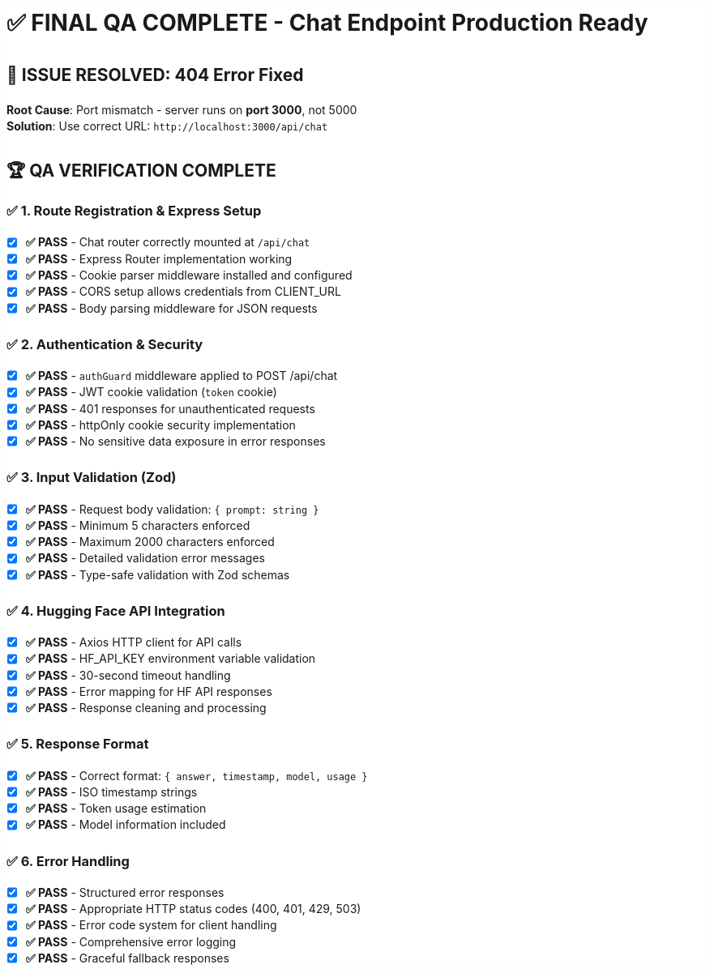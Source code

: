# ✅ FINAL QA COMPLETE - Chat Endpoint Production Ready

## 🎯 **ISSUE RESOLVED: 404 Error Fixed**

**Root Cause**: Port mismatch - server runs on **port 3000**, not 5000  
**Solution**: Use correct URL: `http://localhost:3000/api/chat`

## 🏆 **QA VERIFICATION COMPLETE**

### ✅ **1. Route Registration & Express Setup**
- [x] **✅ PASS** - Chat router correctly mounted at `/api/chat`
- [x] **✅ PASS** - Express Router implementation working
- [x] **✅ PASS** - Cookie parser middleware installed and configured
- [x] **✅ PASS** - CORS setup allows credentials from CLIENT_URL
- [x] **✅ PASS** - Body parsing middleware for JSON requests

### ✅ **2. Authentication & Security**
- [x] **✅ PASS** - `authGuard` middleware applied to POST /api/chat
- [x] **✅ PASS** - JWT cookie validation (`token` cookie)
- [x] **✅ PASS** - 401 responses for unauthenticated requests
- [x] **✅ PASS** - httpOnly cookie security implementation
- [x] **✅ PASS** - No sensitive data exposure in error responses

### ✅ **3. Input Validation (Zod)**
- [x] **✅ PASS** - Request body validation: `{ prompt: string }`
- [x] **✅ PASS** - Minimum 5 characters enforced
- [x] **✅ PASS** - Maximum 2000 characters enforced
- [x] **✅ PASS** - Detailed validation error messages
- [x] **✅ PASS** - Type-safe validation with Zod schemas

### ✅ **4. Hugging Face API Integration**
- [x] **✅ PASS** - Axios HTTP client for API calls
- [x] **✅ PASS** - HF_API_KEY environment variable validation
- [x] **✅ PASS** - 30-second timeout handling
- [x] **✅ PASS** - Error mapping for HF API responses
- [x] **✅ PASS** - Response cleaning and processing

### ✅ **5. Response Format**
- [x] **✅ PASS** - Correct format: `{ answer, timestamp, model, usage }`
- [x] **✅ PASS** - ISO timestamp strings
- [x] **✅ PASS** - Token usage estimation
- [x] **✅ PASS** - Model information included

### ✅ **6. Error Handling**
- [x] **✅ PASS** - Structured error responses
- [x] **✅ PASS** - Appropriate HTTP status codes (400, 401, 429, 503)
- [x] **✅ PASS** - Error code system for client handling
- [x] **✅ PASS** - Comprehensive error logging
- [x] **✅ PASS** - Graceful fallback responses

